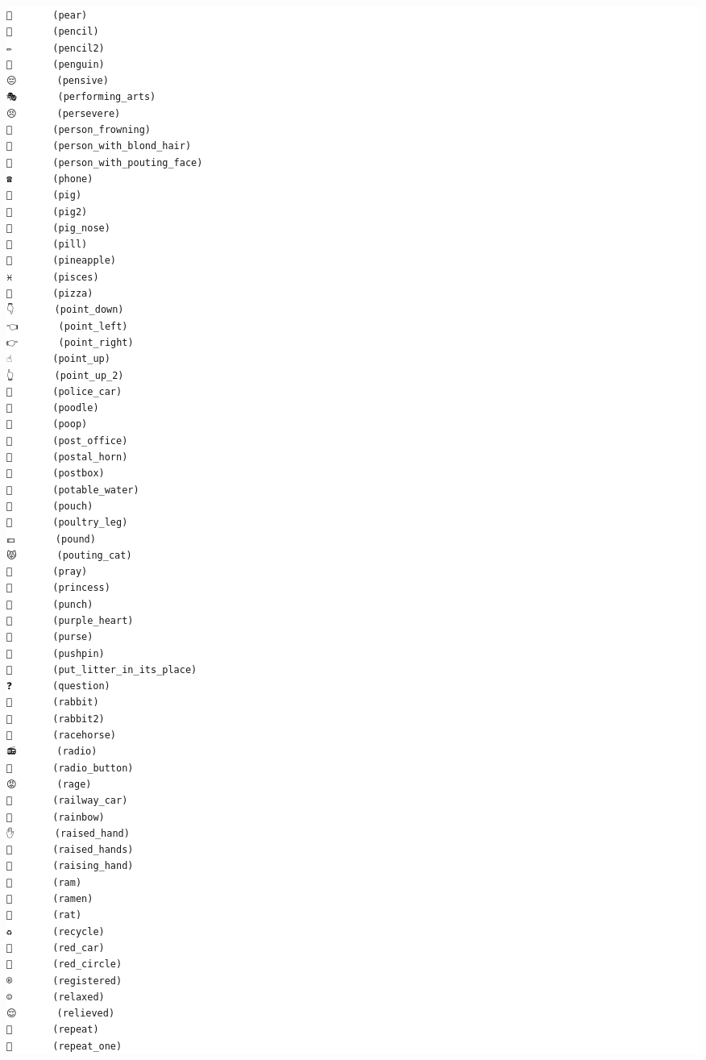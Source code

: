 	🍐		(pear) 	
	📝		(pencil) 	
	✏		(pencil2) 	
	🐧		(penguin) 	
	😔		(pensive) 	
	🎭		(performing_arts) 	
	😣		(persevere) 	
	🙍		(person_frowning) 	
	👱		(person_with_blond_hair) 	
	🙎		(person_with_pouting_face) 	
	☎		(phone) 	
	🐷		(pig) 	
	🐖		(pig2) 	
	🐽		(pig_nose) 	
	💊		(pill) 	
	🍍		(pineapple) 	
	♓		(pisces) 	
	🍕		(pizza) 	
	👇		(point_down) 	
	👈		(point_left) 	
	👉		(point_right) 	
	☝		(point_up) 	
	👆		(point_up_2) 	
	🚓		(police_car) 	
	🐩		(poodle) 	
	💩		(poop) 	
	🏣		(post_office) 	
	📯		(postal_horn) 	
	📮		(postbox) 	
	🚰		(potable_water) 	
	👝		(pouch) 	
	🍗		(poultry_leg) 	
	💷		(pound) 	
	😾		(pouting_cat) 	
	🙏		(pray) 	
	👸		(princess) 	
	👊		(punch) 	
	💜		(purple_heart) 	
	👛		(purse) 	
	📌		(pushpin) 	
	🚮		(put_litter_in_its_place) 	
	❓		(question) 	
	🐰		(rabbit) 	
	🐇		(rabbit2) 	
	🐎		(racehorse) 	
	📻		(radio) 	
	🔘		(radio_button) 	
	😡		(rage) 	
	🚃		(railway_car) 	
	🌈		(rainbow) 	
	✋		(raised_hand) 	
	🙌		(raised_hands) 	
	🙋		(raising_hand) 	
	🐏		(ram) 	
	🍜		(ramen) 	
	🐀		(rat) 	
	♻		(recycle) 	
	🚗		(red_car) 	
	🔴		(red_circle) 	
	®		(registered) 	
	☺		(relaxed) 	
	😌		(relieved) 	
	🔁		(repeat) 	
	🔂		(repeat_one) 	